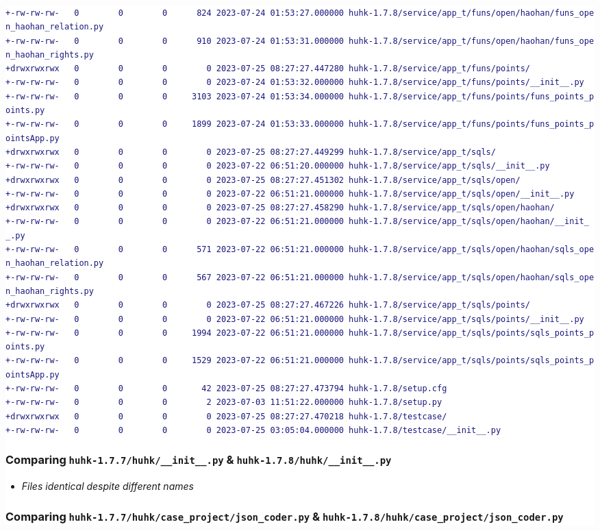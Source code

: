 ```diff
+-rw-rw-rw-   0        0        0      824 2023-07-24 01:53:27.000000 huhk-1.7.8/service/app_t/funs/open/haohan/funs_open_haohan_relation.py
+-rw-rw-rw-   0        0        0      910 2023-07-24 01:53:31.000000 huhk-1.7.8/service/app_t/funs/open/haohan/funs_open_haohan_rights.py
+drwxrwxrwx   0        0        0        0 2023-07-25 08:27:27.447280 huhk-1.7.8/service/app_t/funs/points/
+-rw-rw-rw-   0        0        0        0 2023-07-24 01:53:32.000000 huhk-1.7.8/service/app_t/funs/points/__init__.py
+-rw-rw-rw-   0        0        0     3103 2023-07-24 01:53:34.000000 huhk-1.7.8/service/app_t/funs/points/funs_points_points.py
+-rw-rw-rw-   0        0        0     1899 2023-07-24 01:53:33.000000 huhk-1.7.8/service/app_t/funs/points/funs_points_pointsApp.py
+drwxrwxrwx   0        0        0        0 2023-07-25 08:27:27.449299 huhk-1.7.8/service/app_t/sqls/
+-rw-rw-rw-   0        0        0        0 2023-07-22 06:51:20.000000 huhk-1.7.8/service/app_t/sqls/__init__.py
+drwxrwxrwx   0        0        0        0 2023-07-25 08:27:27.451302 huhk-1.7.8/service/app_t/sqls/open/
+-rw-rw-rw-   0        0        0        0 2023-07-22 06:51:21.000000 huhk-1.7.8/service/app_t/sqls/open/__init__.py
+drwxrwxrwx   0        0        0        0 2023-07-25 08:27:27.458290 huhk-1.7.8/service/app_t/sqls/open/haohan/
+-rw-rw-rw-   0        0        0        0 2023-07-22 06:51:21.000000 huhk-1.7.8/service/app_t/sqls/open/haohan/__init__.py
+-rw-rw-rw-   0        0        0      571 2023-07-22 06:51:21.000000 huhk-1.7.8/service/app_t/sqls/open/haohan/sqls_open_haohan_relation.py
+-rw-rw-rw-   0        0        0      567 2023-07-22 06:51:21.000000 huhk-1.7.8/service/app_t/sqls/open/haohan/sqls_open_haohan_rights.py
+drwxrwxrwx   0        0        0        0 2023-07-25 08:27:27.467226 huhk-1.7.8/service/app_t/sqls/points/
+-rw-rw-rw-   0        0        0        0 2023-07-22 06:51:21.000000 huhk-1.7.8/service/app_t/sqls/points/__init__.py
+-rw-rw-rw-   0        0        0     1994 2023-07-22 06:51:21.000000 huhk-1.7.8/service/app_t/sqls/points/sqls_points_points.py
+-rw-rw-rw-   0        0        0     1529 2023-07-22 06:51:21.000000 huhk-1.7.8/service/app_t/sqls/points/sqls_points_pointsApp.py
+-rw-rw-rw-   0        0        0       42 2023-07-25 08:27:27.473794 huhk-1.7.8/setup.cfg
+-rw-rw-rw-   0        0        0        2 2023-07-03 11:51:22.000000 huhk-1.7.8/setup.py
+drwxrwxrwx   0        0        0        0 2023-07-25 08:27:27.470218 huhk-1.7.8/testcase/
+-rw-rw-rw-   0        0        0        0 2023-07-25 03:05:04.000000 huhk-1.7.8/testcase/__init__.py
```

### Comparing `huhk-1.7.7/huhk/__init__.py` & `huhk-1.7.8/huhk/__init__.py`

 * *Files identical despite different names*

### Comparing `huhk-1.7.7/huhk/case_project/json_coder.py` & `huhk-1.7.8/huhk/case_project/json_coder.py`
